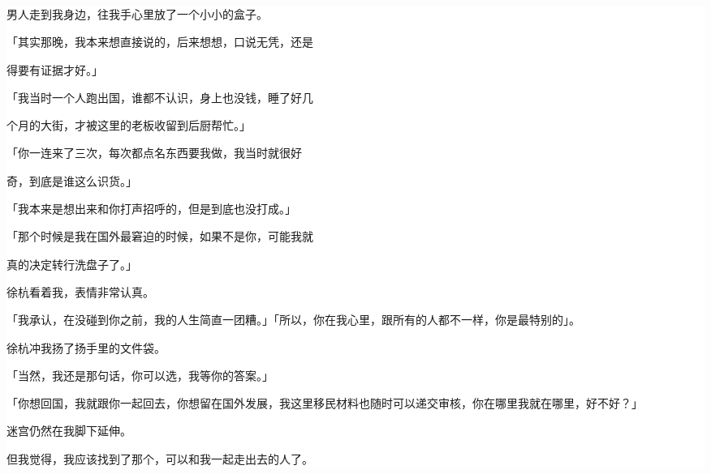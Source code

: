 男人走到我身边，往我手心里放了一个小小的盒子。

「其实那晚，我本来想直接说的，后来想想，口说无凭，还是

得要有证据才好。」

「我当时一个人跑出国，谁都不认识，身上也没钱，睡了好几

个月的大街，才被这里的老板收留到后厨帮忙。」

「你一连来了三次，每次都点名东西要我做，我当时就很好

奇，到底是谁这么识货。」

「我本来是想出来和你打声招呼的，但是到底也没打成。」

「那个时候是我在国外最窘迫的时候，如果不是你，可能我就

真的决定转行洗盘子了。」

徐杭看着我，表情非常认真。

「我承认，在没碰到你之前，我的人生简直一团糟。」「所以，你在我心里，跟所有的人都不一样，你是最特别的」。

徐杭冲我扬了扬手里的文件袋。

「当然，我还是那句话，你可以选，我等你的答案。」

「你想回国，我就跟你一起回去，你想留在国外发展，我这里移民材料也随时可以递交审核，你在哪里我就在哪里，好不好？」

迷宫仍然在我脚下延伸。

但我觉得，我应该找到了那个，可以和我一起走出去的人了。